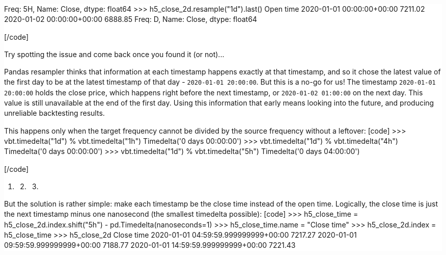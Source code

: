  [](https://vectorbt.pro/pvt_7a467f6b/tutorials/mtf-analysis/aggregation/#__codelineno-18-15)Freq: 5H, Name: Close, dtype: float64
 [](https://vectorbt.pro/pvt_7a467f6b/tutorials/mtf-analysis/aggregation/#__codelineno-18-16)
 [](https://vectorbt.pro/pvt_7a467f6b/tutorials/mtf-analysis/aggregation/#__codelineno-18-17)>>> h5_close_2d.resample("1d").last()
 [](https://vectorbt.pro/pvt_7a467f6b/tutorials/mtf-analysis/aggregation/#__codelineno-18-18)Open time
 [](https://vectorbt.pro/pvt_7a467f6b/tutorials/mtf-analysis/aggregation/#__codelineno-18-19)2020-01-01 00:00:00+00:00 7211.02
 [](https://vectorbt.pro/pvt_7a467f6b/tutorials/mtf-analysis/aggregation/#__codelineno-18-20)2020-01-02 00:00:00+00:00 6888.85
 [](https://vectorbt.pro/pvt_7a467f6b/tutorials/mtf-analysis/aggregation/#__codelineno-18-21)Freq: D, Name: Close, dtype: float64
 
[/code]

Try spotting the issue and come back once you found it (or not)...

Pandas resampler thinks that information at each timestamp happens exactly at that timestamp, and so it chose the latest value of the first day to be at the latest timestamp of that day - `2020-01-01 20:00:00`. But this is a no-go for us! The timestamp `2020-01-01 20:00:00` holds the close price, which happens right before the next timestamp, or `2020-01-02 01:00:00` on the next day. This value is still unavailable at the end of the first day. Using this information that early means looking into the future, and producing unreliable backtesting results.

This happens only when the target frequency cannot be divided by the source frequency without a leftover:
[code] 
 [](https://vectorbt.pro/pvt_7a467f6b/tutorials/mtf-analysis/aggregation/#__codelineno-19-1)>>> vbt.timedelta("1d") % vbt.timedelta("1h") 
 [](https://vectorbt.pro/pvt_7a467f6b/tutorials/mtf-analysis/aggregation/#__codelineno-19-2)Timedelta('0 days 00:00:00')
 [](https://vectorbt.pro/pvt_7a467f6b/tutorials/mtf-analysis/aggregation/#__codelineno-19-3)
 [](https://vectorbt.pro/pvt_7a467f6b/tutorials/mtf-analysis/aggregation/#__codelineno-19-4)>>> vbt.timedelta("1d") % vbt.timedelta("4h") 
 [](https://vectorbt.pro/pvt_7a467f6b/tutorials/mtf-analysis/aggregation/#__codelineno-19-5)Timedelta('0 days 00:00:00')
 [](https://vectorbt.pro/pvt_7a467f6b/tutorials/mtf-analysis/aggregation/#__codelineno-19-6)
 [](https://vectorbt.pro/pvt_7a467f6b/tutorials/mtf-analysis/aggregation/#__codelineno-19-7)>>> vbt.timedelta("1d") % vbt.timedelta("5h") 
 [](https://vectorbt.pro/pvt_7a467f6b/tutorials/mtf-analysis/aggregation/#__codelineno-19-8)Timedelta('0 days 04:00:00')
 
[/code]

 1. 2. 3. 

But the solution is rather simple: make each timestamp be the close time instead of the open time. Logically, the close time is just the next timestamp minus one nanosecond (the smallest timedelta possible):
[code] 
 [](https://vectorbt.pro/pvt_7a467f6b/tutorials/mtf-analysis/aggregation/#__codelineno-20-1)>>> h5_close_time = h5_close_2d.index.shift("5h") - pd.Timedelta(nanoseconds=1)
 [](https://vectorbt.pro/pvt_7a467f6b/tutorials/mtf-analysis/aggregation/#__codelineno-20-2)>>> h5_close_time.name = "Close time"
 [](https://vectorbt.pro/pvt_7a467f6b/tutorials/mtf-analysis/aggregation/#__codelineno-20-3)>>> h5_close_2d.index = h5_close_time
 [](https://vectorbt.pro/pvt_7a467f6b/tutorials/mtf-analysis/aggregation/#__codelineno-20-4)>>> h5_close_2d
 [](https://vectorbt.pro/pvt_7a467f6b/tutorials/mtf-analysis/aggregation/#__codelineno-20-5)Close time
 [](https://vectorbt.pro/pvt_7a467f6b/tutorials/mtf-analysis/aggregation/#__codelineno-20-6)2020-01-01 04:59:59.999999999+00:00 7217.27
 [](https://vectorbt.pro/pvt_7a467f6b/tutorials/mtf-analysis/aggregation/#__codelineno-20-7)2020-01-01 09:59:59.999999999+00:00 7188.77
 [](https://vectorbt.pro/pvt_7a467f6b/tutorials/mtf-analysis/aggregation/#__codelineno-20-8)2020-01-01 14:59:59.999999999+00:00 7221.43